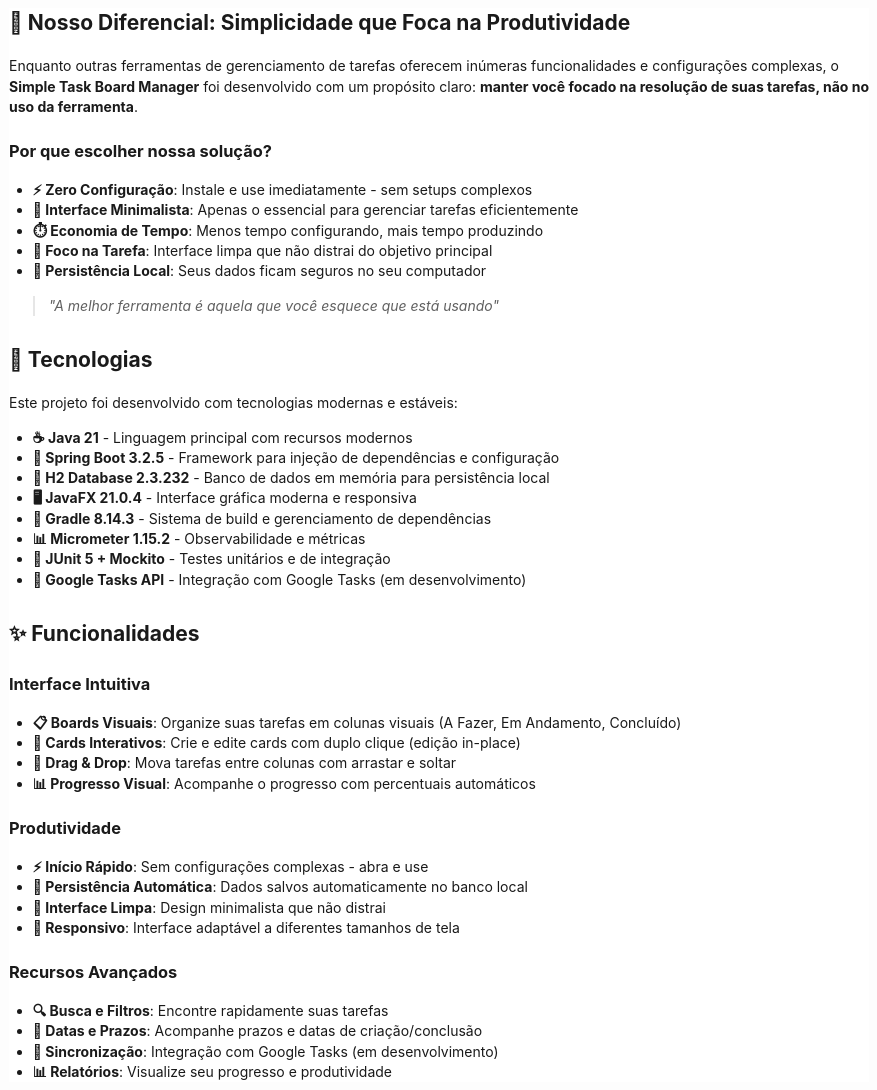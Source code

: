 ## <div id="diferencial">🎯 Nosso Diferencial: Simplicidade que Foca na Produtividade</div>

Enquanto outras ferramentas de gerenciamento de tarefas oferecem inúmeras funcionalidades e configurações complexas, o **Simple Task Board Manager** foi desenvolvido com um propósito claro: **manter você focado na resolução de suas tarefas, não no uso da ferramenta**.

### Por que escolher nossa solução?

- **⚡ Zero Configuração**: Instale e use imediatamente - sem setups complexos
- **🎯 Interface Minimalista**: Apenas o essencial para gerenciar tarefas eficientemente
- **⏱️ Economia de Tempo**: Menos tempo configurando, mais tempo produzindo
- **🧠 Foco na Tarefa**: Interface limpa que não distrai do objetivo principal
- **💾 Persistência Local**: Seus dados ficam seguros no seu computador

> *"A melhor ferramenta é aquela que você esquece que está usando"*

## <div id="tecnologias">🚀 Tecnologias</div>

Este projeto foi desenvolvido com tecnologias modernas e estáveis:

- **☕ Java 21** - Linguagem principal com recursos modernos
- **🍃 Spring Boot 3.2.5** - Framework para injeção de dependências e configuração
- **💾 H2 Database 2.3.232** - Banco de dados em memória para persistência local
- **🖥️ JavaFX 21.0.4** - Interface gráfica moderna e responsiva
- **🔧 Gradle 8.14.3** - Sistema de build e gerenciamento de dependências
- **📊 Micrometer 1.15.2** - Observabilidade e métricas
- **🧪 JUnit 5 + Mockito** - Testes unitários e de integração
- **🔌 Google Tasks API** - Integração com Google Tasks (em desenvolvimento)

## <div id="funcionalidades">✨ Funcionalidades</div>

### Interface Intuitiva
- **📋 Boards Visuais**: Organize suas tarefas em colunas visuais (A Fazer, Em Andamento, Concluído)
- **🎴 Cards Interativos**: Crie e edite cards com duplo clique (edição in-place)
- **🔄 Drag & Drop**: Mova tarefas entre colunas com arrastar e soltar
- **📊 Progresso Visual**: Acompanhe o progresso com percentuais automáticos

### Produtividade
- **⚡ Início Rápido**: Sem configurações complexas - abra e use
- **💾 Persistência Automática**: Dados salvos automaticamente no banco local
- **🎨 Interface Limpa**: Design minimalista que não distrai
- **📱 Responsivo**: Interface adaptável a diferentes tamanhos de tela

### Recursos Avançados
- **🔍 Busca e Filtros**: Encontre rapidamente suas tarefas
- **📅 Datas e Prazos**: Acompanhe prazos e datas de criação/conclusão
- **🔄 Sincronização**: Integração com Google Tasks (em desenvolvimento)
- **📊 Relatórios**: Visualize seu progresso e produtividade
